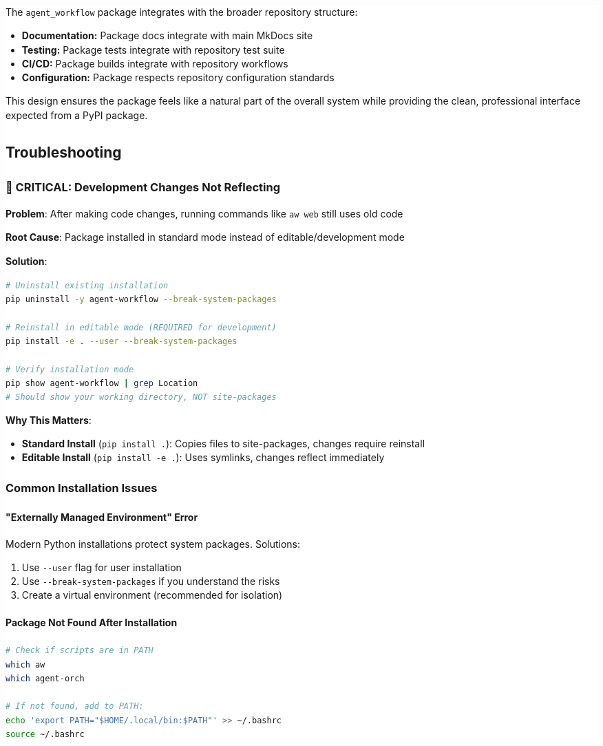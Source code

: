 The `agent_workflow` package integrates with the broader repository structure:

- **Documentation:** Package docs integrate with main MkDocs site
- **Testing:** Package tests integrate with repository test suite
- **CI/CD:** Package builds integrate with repository workflows
- **Configuration:** Package respects repository configuration standards

This design ensures the package feels like a natural part of the overall system while providing the clean, professional interface expected from a PyPI package.

## Troubleshooting

### 🔴 CRITICAL: Development Changes Not Reflecting

**Problem**: After making code changes, running commands like `aw web` still uses old code

**Root Cause**: Package installed in standard mode instead of editable/development mode

**Solution**:
```bash
# Uninstall existing installation
pip uninstall -y agent-workflow --break-system-packages

# Reinstall in editable mode (REQUIRED for development)
pip install -e . --user --break-system-packages

# Verify installation mode
pip show agent-workflow | grep Location
# Should show your working directory, NOT site-packages
```

**Why This Matters**:
- **Standard Install** (`pip install .`): Copies files to site-packages, changes require reinstall
- **Editable Install** (`pip install -e .`): Uses symlinks, changes reflect immediately

### Common Installation Issues

#### "Externally Managed Environment" Error
Modern Python installations protect system packages. Solutions:
1. Use `--user` flag for user installation
2. Use `--break-system-packages` if you understand the risks
3. Create a virtual environment (recommended for isolation)

#### Package Not Found After Installation
```bash
# Check if scripts are in PATH
which aw
which agent-orch

# If not found, add to PATH:
echo 'export PATH="$HOME/.local/bin:$PATH"' >> ~/.bashrc
source ~/.bashrc
```
